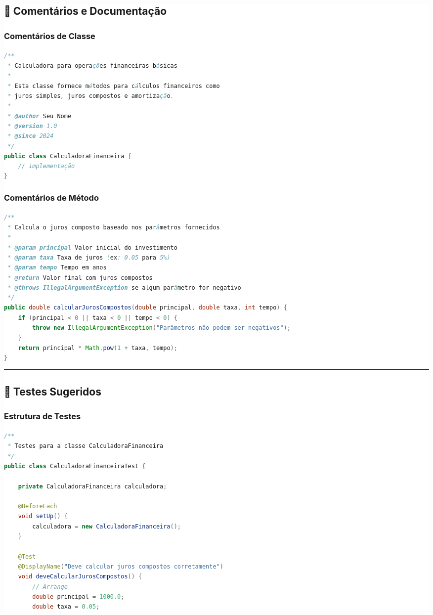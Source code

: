 
## 💬 Comentários e Documentação

### **Comentários de Classe**
```java
/**
 * Calculadora para operações financeiras básicas
 * 
 * Esta classe fornece métodos para cálculos financeiros como
 * juros simples, juros compostos e amortização.
 * 
 * @author Seu Nome
 * @version 1.0
 * @since 2024
 */
public class CalculadoraFinanceira {
    // implementação
}
```

### **Comentários de Método**
```java
/**
 * Calcula o juros composto baseado nos parâmetros fornecidos
 * 
 * @param principal Valor inicial do investimento
 * @param taxa Taxa de juros (ex: 0.05 para 5%)
 * @param tempo Tempo em anos
 * @return Valor final com juros compostos
 * @throws IllegalArgumentException se algum parâmetro for negativo
 */
public double calcularJurosCompostos(double principal, double taxa, int tempo) {
    if (principal < 0 || taxa < 0 || tempo < 0) {
        throw new IllegalArgumentException("Parâmetros não podem ser negativos");
    }
    return principal * Math.pow(1 + taxa, tempo);
}
```

---

## 🧪 Testes Sugeridos

### **Estrutura de Testes**
```java
/**
 * Testes para a classe CalculadoraFinanceira
 */
public class CalculadoraFinanceiraTest {
    
    private CalculadoraFinanceira calculadora;
    
    @BeforeEach
    void setUp() {
        calculadora = new CalculadoraFinanceira();
    }
    
    @Test
    @DisplayName("Deve calcular juros compostos corretamente")
    void deveCalcularJurosCompostos() {
        // Arrange
        double principal = 1000.0;
        double taxa = 0.05;
```